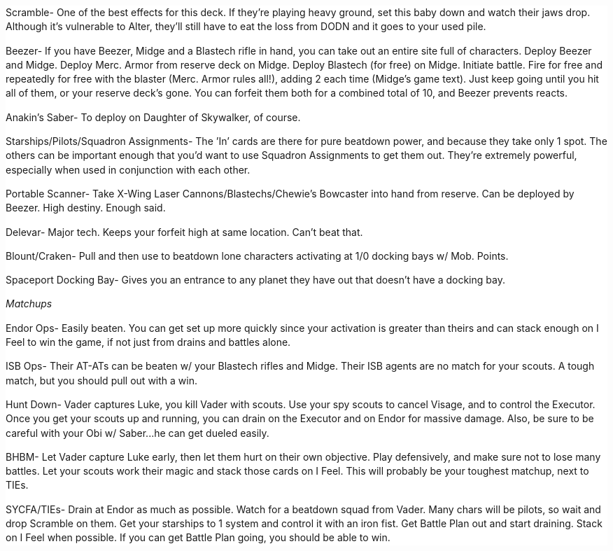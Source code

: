 
Scramble- One of the best effects for this deck. If they’re playing heavy ground, set this baby down and watch their jaws drop. Although it’s vulnerable to Alter, they’ll still have to eat the loss from DODN and it goes to your used pile.


Beezer- If you have Beezer, Midge and a Blastech rifle in hand, you can take out an entire site full of characters. Deploy Beezer and Midge. Deploy Merc. Armor from reserve deck on Midge. Deploy Blastech (for free) on Midge. Initiate battle. Fire for free and repeatedly for free with the blaster (Merc. Armor rules all!), adding 2 each time (Midge’s game text). Just keep going until you hit all of them, or your reserve deck’s gone. You can forfeit them both for a combined total of 10, and Beezer prevents reacts.


Anakin’s Saber- To deploy on Daughter of Skywalker, of course.


Starships/Pilots/Squadron Assignments- The ’In’ cards are there for pure beatdown power, and because they take only 1 spot. The others can be important enough that you’d want to use Squadron Assignments to get them out. They’re extremely powerful, especially when used in conjunction with each other.


Portable Scanner- Take X-Wing Laser Cannons/Blastechs/Chewie’s Bowcaster into hand from reserve. Can be deployed by Beezer. High destiny. Enough said.


Delevar- Major tech. Keeps your forfeit high at same location. Can’t beat that.


Blount/Craken- Pull and then use to beatdown lone characters activating at 1/0 docking bays w/ Mob. Points.


Spaceport Docking Bay- Gives you an entrance to any planet they have out that doesn’t have a docking bay.


*Matchups*


Endor Ops- Easily beaten. You can get set up more quickly since your activation is greater than theirs and can stack enough on I Feel to win the game, if not just from drains and battles alone.


ISB Ops- Their AT-ATs can be beaten w/ your Blastech rifles and Midge. Their ISB agents are no match for your scouts. A tough match, but you should pull out with a win.


Hunt Down- Vader captures Luke, you kill Vader with scouts. Use your spy scouts to cancel Visage, and to control the Executor. Once you get your scouts up and running, you can drain on the Executor and on Endor for massive damage. Also, be sure to be careful with your Obi w/ Saber...he can get dueled easily.


BHBM- Let Vader capture Luke early, then let them hurt on their own objective. Play defensively, and make sure not to lose many battles. Let your scouts work their magic and stack those cards on I Feel. This will probably be your toughest matchup, next to TIEs.


SYCFA/TIEs- Drain at Endor as much as possible. Watch for a beatdown squad from Vader. Many chars will be pilots, so wait and drop Scramble on them. Get your starships to 1 system and control it with an iron fist. Get Battle Plan out and start draining. Stack on I Feel when possible. If you can get Battle Plan going, you should be able to win.
